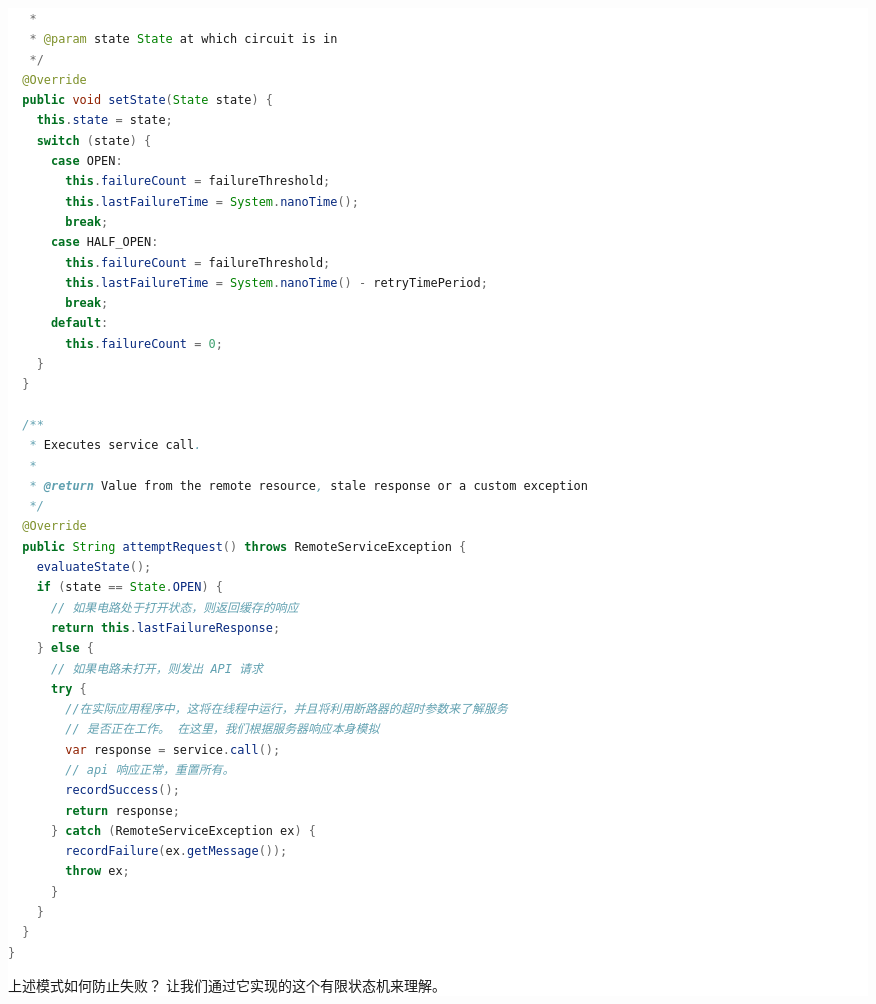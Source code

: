 ```java
   *
   * @param state State at which circuit is in
   */
  @Override
  public void setState(State state) {
    this.state = state;
    switch (state) {
      case OPEN:
        this.failureCount = failureThreshold;
        this.lastFailureTime = System.nanoTime();
        break;
      case HALF_OPEN:
        this.failureCount = failureThreshold;
        this.lastFailureTime = System.nanoTime() - retryTimePeriod;
        break;
      default:
        this.failureCount = 0;
    }
  }

  /**
   * Executes service call.
   *
   * @return Value from the remote resource, stale response or a custom exception
   */
  @Override
  public String attemptRequest() throws RemoteServiceException {
    evaluateState();
    if (state == State.OPEN) {
      // 如果电路处于打开状态，则返回缓存的响应
      return this.lastFailureResponse;
    } else {
      // 如果电路未打开，则发出 API 请求
      try {
        //在实际应用程序中，这将在线程中运行，并且将利用断路器的超时参数来了解服务
        // 是否正在工作。 在这里，我们根据服务器响应本身模拟
        var response = service.call();
        // api 响应正常，重置所有。
        recordSuccess();
        return response;
      } catch (RemoteServiceException ex) {
        recordFailure(ex.getMessage());
        throw ex;
      }
    }
  }
}
```

上述模式如何防止失败？ 让我们通过它实现的这个有限状态机来理解。
